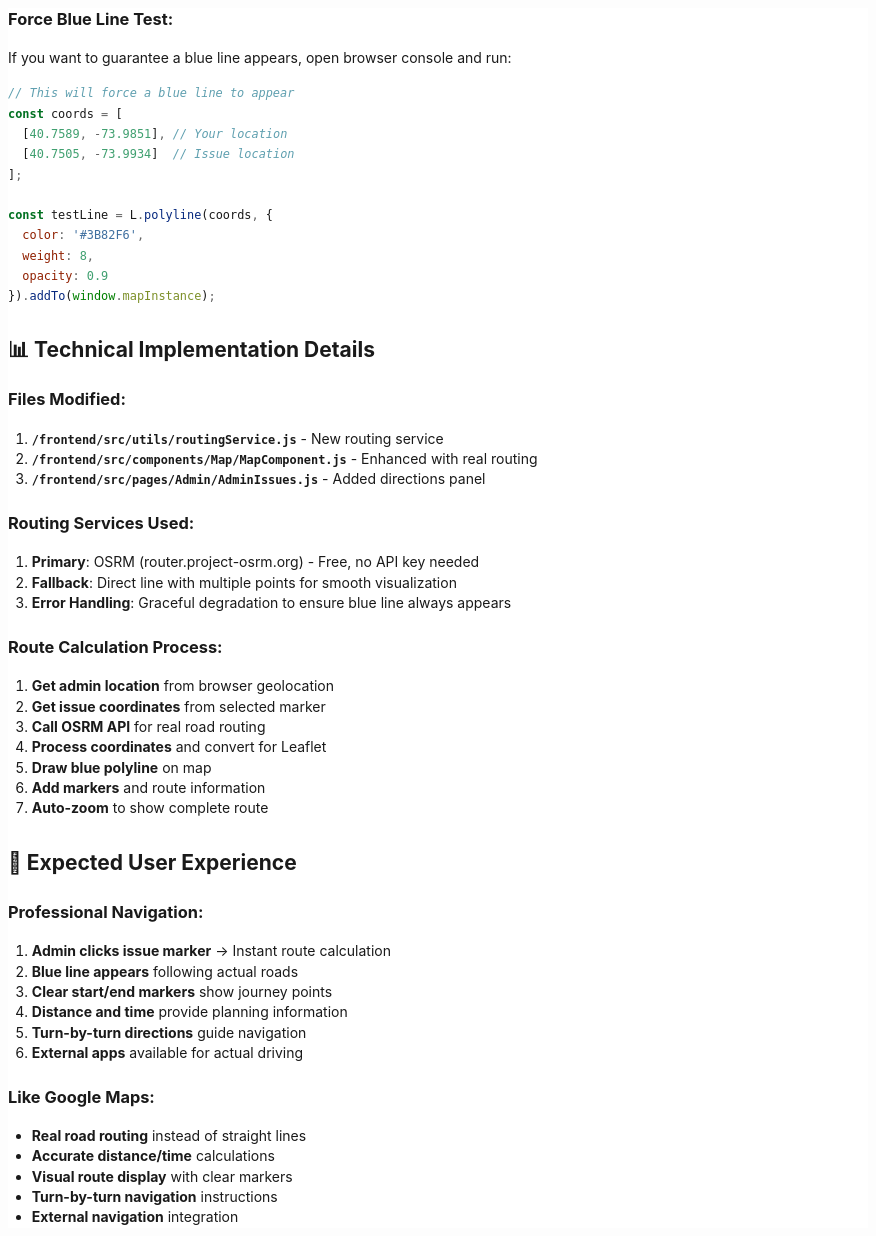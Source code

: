 ### **Force Blue Line Test:**
If you want to guarantee a blue line appears, open browser console and run:
```javascript
// This will force a blue line to appear
const coords = [
  [40.7589, -73.9851], // Your location
  [40.7505, -73.9934]  // Issue location
];

const testLine = L.polyline(coords, {
  color: '#3B82F6',
  weight: 8,
  opacity: 0.9
}).addTo(window.mapInstance);
```

## 📊 **Technical Implementation Details**

### **Files Modified:**
1. **`/frontend/src/utils/routingService.js`** - New routing service
2. **`/frontend/src/components/Map/MapComponent.js`** - Enhanced with real routing
3. **`/frontend/src/pages/Admin/AdminIssues.js`** - Added directions panel

### **Routing Services Used:**
1. **Primary**: OSRM (router.project-osrm.org) - Free, no API key needed
2. **Fallback**: Direct line with multiple points for smooth visualization
3. **Error Handling**: Graceful degradation to ensure blue line always appears

### **Route Calculation Process:**
1. **Get admin location** from browser geolocation
2. **Get issue coordinates** from selected marker
3. **Call OSRM API** for real road routing
4. **Process coordinates** and convert for Leaflet
5. **Draw blue polyline** on map
6. **Add markers** and route information
7. **Auto-zoom** to show complete route

## 🎯 **Expected User Experience**

### **Professional Navigation:**
1. **Admin clicks issue marker** → Instant route calculation
2. **Blue line appears** following actual roads
3. **Clear start/end markers** show journey points
4. **Distance and time** provide planning information
5. **Turn-by-turn directions** guide navigation
6. **External apps** available for actual driving

### **Like Google Maps:**
- **Real road routing** instead of straight lines
- **Accurate distance/time** calculations
- **Visual route display** with clear markers
- **Turn-by-turn navigation** instructions
- **External navigation** integration
